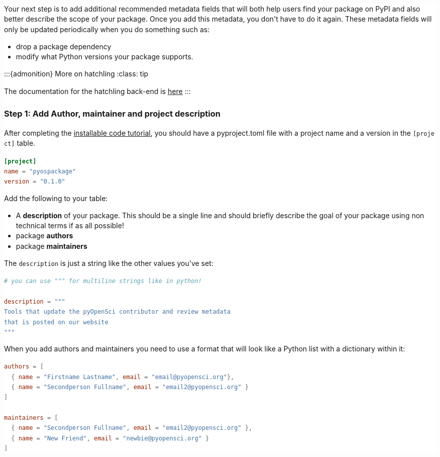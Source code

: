 Your next step is to add additional recommended metadata fields that will both
help users find your package on PyPI and also better describe the scope of your package. Once you add this metadata, you don't have to do it again. These metadata fields will only be updated periodically when you do something such as:

- drop a package dependency
- modify what Python versions your package supports.

:::{admonition} More on hatchling
:class: tip

The documentation for the hatchling back-end is [here](https://hatch.pypa.io/latest/config/metadata/)
:::

### Step 1: Add Author, maintainer and project description

After completing the [installable code tutorial](installable-code), you should have a pyproject.toml file with a project name and a version in the `[project]` table.

```toml
[project]
name = "pyospackage"
version = "0.1.0"
```

Add the following to your table:

- A **description** of your package. This should be a single line and should briefly describe the goal of your package using non technical terms if as all possible!
- package **authors**
- package **maintainers**

The `description` is just a string like the other values you've set:

```toml
# you can use """ for multiline strings like in python!

description = """
Tools that update the pyOpenSci contributor and review metadata
that is posted on our website
"""
```

When you add authors and maintainers you need to use a format that will look like a Python list with a dictionary within it:

```toml
authors = [
  { name = "Firstname Lastname", email = "email@pyopensci.org"},
  { name = "Secondperson Fullname", email = "email2@pyopensci.org" }
]

maintainers = [
  { name = "Secondperson Fullname", email = "email2@pyopensci.org" },
  { name = "New Friend", email = "newbie@pyopensci.org" }
]
```


[^lowerbound]: Some packaging tools will do this for you when you add a dependency using their cli interface. For example [`poetry add`](https://python-poetry.org/docs/cli/#add) will add the most recent version with a `^` specifier, and [`pdm add`](https://pdm-project.org/latest/reference/cli/#add) will add the most recent version with `>=`.